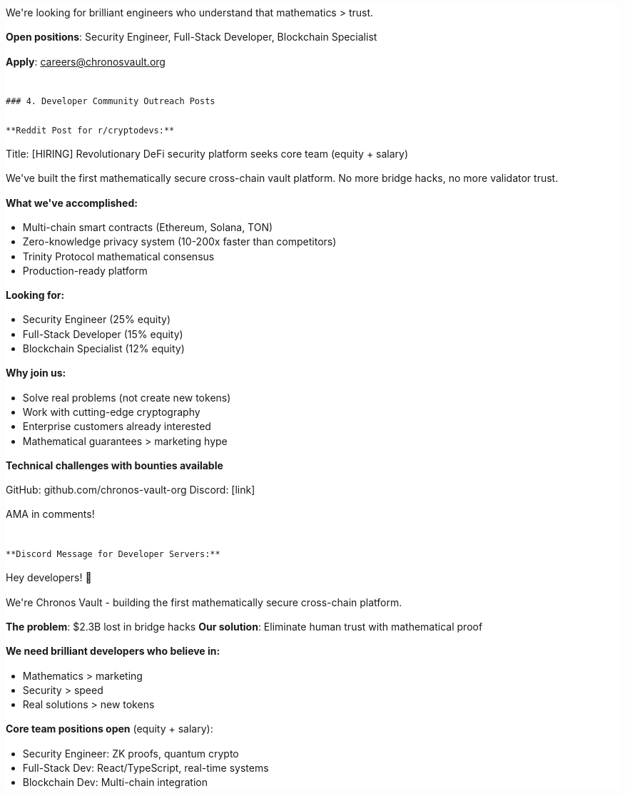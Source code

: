 We're looking for brilliant engineers who understand that mathematics > trust.

**Open positions**: Security Engineer, Full-Stack Developer, Blockchain Specialist

**Apply**: careers@chronosvault.org
```

### 4. Developer Community Outreach Posts

**Reddit Post for r/cryptodevs:**
```
Title: [HIRING] Revolutionary DeFi security platform seeks core team (equity + salary)

We've built the first mathematically secure cross-chain vault platform. No more bridge hacks, no more validator trust.

**What we've accomplished:**
- Multi-chain smart contracts (Ethereum, Solana, TON)
- Zero-knowledge privacy system (10-200x faster than competitors)
- Trinity Protocol mathematical consensus
- Production-ready platform

**Looking for:**
- Security Engineer (25% equity)
- Full-Stack Developer (15% equity)
- Blockchain Specialist (12% equity)

**Why join us:**
- Solve real problems (not create new tokens)
- Work with cutting-edge cryptography
- Enterprise customers already interested
- Mathematical guarantees > marketing hype

**Technical challenges with bounties available**

GitHub: github.com/chronos-vault-org
Discord: [link]

AMA in comments!
```

**Discord Message for Developer Servers:**
```
Hey developers! 👋

We're Chronos Vault - building the first mathematically secure cross-chain platform.

**The problem**: $2.3B lost in bridge hacks
**Our solution**: Eliminate human trust with mathematical proof

**We need brilliant developers who believe in:**
- Mathematics > marketing
- Security > speed
- Real solutions > new tokens

**Core team positions open** (equity + salary):
- Security Engineer: ZK proofs, quantum crypto
- Full-Stack Dev: React/TypeScript, real-time systems
- Blockchain Dev: Multi-chain integration
